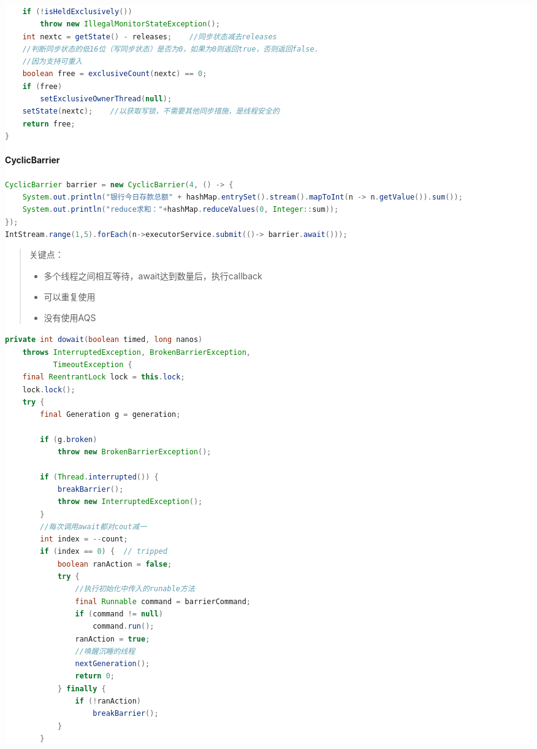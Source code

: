 ```java
    if (!isHeldExclusively())
        throw new IllegalMonitorStateException();
    int nextc = getState() - releases;    //同步状态减去releases
    //判断同步状态的低16位（写同步状态）是否为0，如果为0则返回true，否则返回false.
    //因为支持可重入
    boolean free = exclusiveCount(nextc) == 0;
    if (free)
        setExclusiveOwnerThread(null);
    setState(nextc);    //以获取写锁，不需要其他同步措施，是线程安全的
    return free;
}
```



#### CyclicBarrier

```java
CyclicBarrier barrier = new CyclicBarrier(4, () -> {
	System.out.println("银行今日存款总额" + hashMap.entrySet().stream().mapToInt(n -> n.getValue()).sum());
	System.out.println("reduce求和："+hashMap.reduceValues(0, Integer::sum));
});
IntStream.range(1,5).forEach(n->executorService.submit(()-> barrier.await()));
```

> 关键点：
>
> * 多个线程之间相互等待，await达到数量后，执行callback
>
> * 可以重复使用
> * 没有使用AQS

```java
private int dowait(boolean timed, long nanos)
	throws InterruptedException, BrokenBarrierException,
		   TimeoutException {
	final ReentrantLock lock = this.lock;
	lock.lock();
	try {
		final Generation g = generation;

		if (g.broken)
			throw new BrokenBarrierException();

		if (Thread.interrupted()) {
			breakBarrier();
			throw new InterruptedException();
		}
        //每次调用await都对cout减一
		int index = --count;
		if (index == 0) {  // tripped
			boolean ranAction = false;
			try {
                //执行初始化中传入的runable方法
				final Runnable command = barrierCommand;
				if (command != null)
					command.run();
				ranAction = true;
                //唤醒沉睡的线程
				nextGeneration();
				return 0;
			} finally {
				if (!ranAction)
					breakBarrier();
			}
		}
```